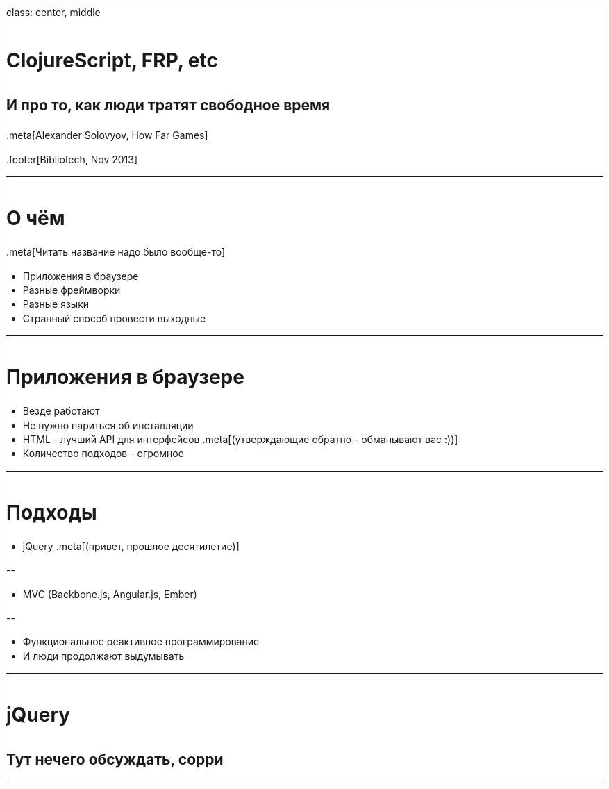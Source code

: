 class: center, middle

# ClojureScript, FRP, etc

## И про то, как люди тратят свободное время

.meta[Alexander Solovyov, How Far Games]

.footer[Bibliotech, Nov 2013]

---

# О чëм

.meta[Читать название надо было вообще-то]

- Приложения в браузере
- Разные фреймворки
- Разные языки
- Странный способ провести выходные

---

# Приложения в браузере

- Везде работают
- Не нужно париться об инсталляции
- HTML - лучший API для интерфейсов
  .meta[(утверждающие обратно - обманывают вас :))]
- Количество подходов - огромное

---

# Подходы

- jQuery .meta[(привет, прошлое десятилетие)]

--
- MVC (Backbone.js, Angular.js, Ember)

--
- Функциональное реактивное программирование
- И люди продолжают выдумывать

---

# jQuery

## Тут нечего обсуждать, сорри

---
